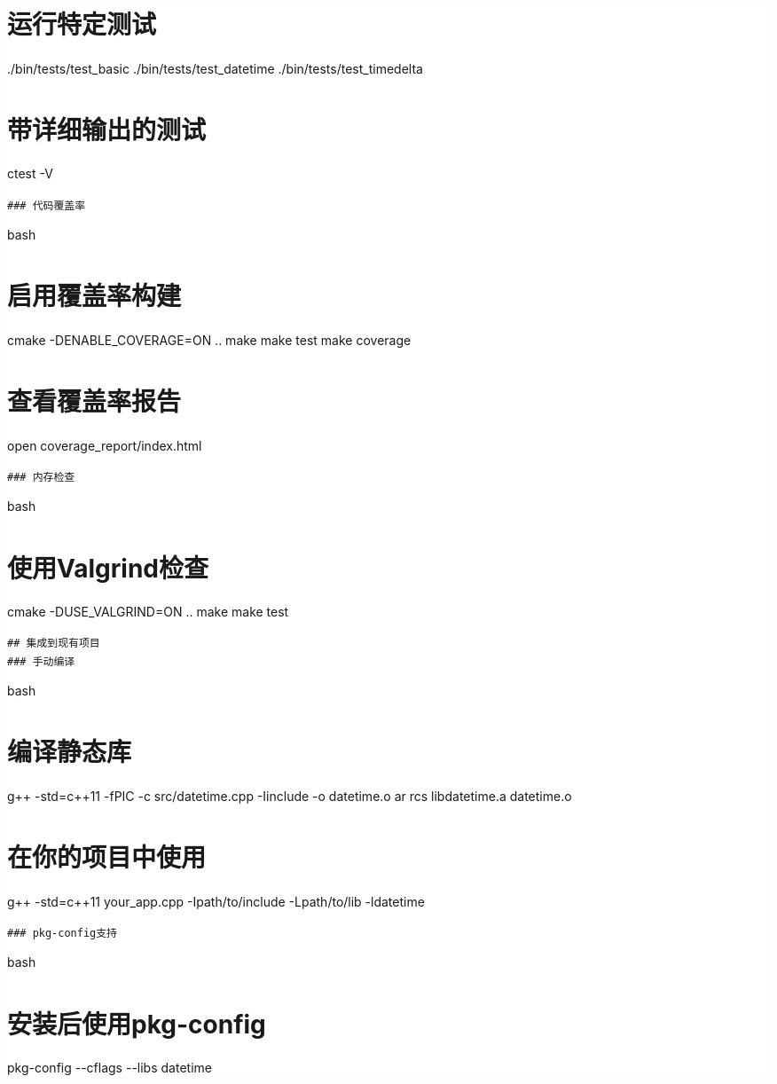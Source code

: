 # 运行特定测试
./bin/tests/test_basic
./bin/tests/test_datetime
./bin/tests/test_timedelta

# 带详细输出的测试
ctest -V
```
### 代码覆盖率
```
bash
# 启用覆盖率构建
cmake -DENABLE_COVERAGE=ON ..
make
make test
make coverage

# 查看覆盖率报告
open coverage_report/index.html
```
### 内存检查
```
bash
# 使用Valgrind检查
cmake -DUSE_VALGRIND=ON ..
make
make test
```
## 集成到现有项目
### 手动编译
```
bash
# 编译静态库
g++ -std=c++11 -fPIC -c src/datetime.cpp -Iinclude -o datetime.o
ar rcs libdatetime.a datetime.o

# 在你的项目中使用
g++ -std=c++11 your_app.cpp -Ipath/to/include -Lpath/to/lib -ldatetime
```
### pkg-config支持
```
bash
# 安装后使用pkg-config
pkg-config --cflags --libs datetime
